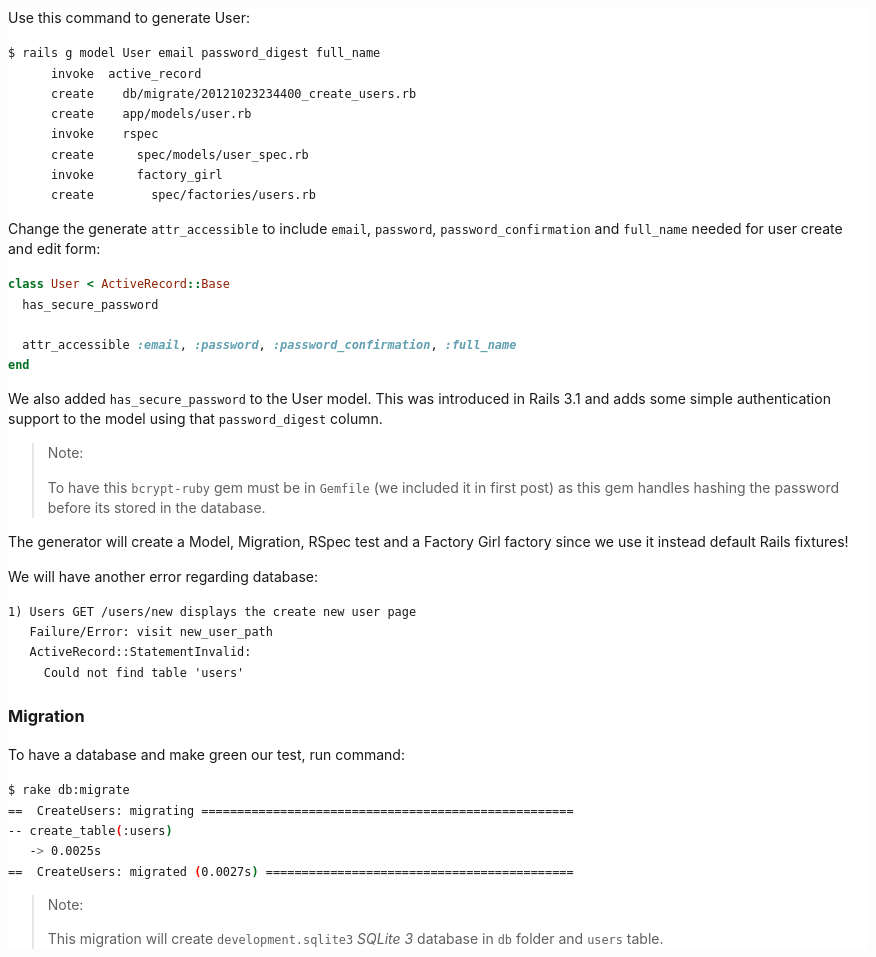 Use this command to generate User:

```bash
$ rails g model User email password_digest full_name
      invoke  active_record
      create    db/migrate/20121023234400_create_users.rb
      create    app/models/user.rb
      invoke    rspec
      create      spec/models/user_spec.rb
      invoke      factory_girl
      create        spec/factories/users.rb
```

Change the generate `attr_accessible` to include  `email`, `password`, `password_confirmation`
and `full_name` needed for user create and edit form:

```ruby app/models/user.rb
class User < ActiveRecord::Base
  has_secure_password

  attr_accessible :email, :password, :password_confirmation, :full_name
end
```

We also added `has_secure_password` to the User model. This was introduced in Rails 3.1
and adds some simple authentication support to the model using that `password_digest` column.

> Note:
>
> To have this `bcrypt-ruby` gem must be in `Gemfile` (we included it in first post)
> as this gem handles hashing the password before its stored in the database.

The generator will create a Model, Migration, RSpec test and
a Factory Girl factory since we use it instead default Rails fixtures!

We will have another error regarding database:

```
1) Users GET /users/new displays the create new user page
   Failure/Error: visit new_user_path
   ActiveRecord::StatementInvalid:
     Could not find table 'users'
```

### Migration

To have a database and make green our test, run command:

```bash
$ rake db:migrate
==  CreateUsers: migrating ====================================================
-- create_table(:users)
   -> 0.0025s
==  CreateUsers: migrated (0.0027s) ===========================================
```

> Note:
>
> This migration will create `development.sqlite3` _SQLite 3_ database in `db` folder and `users` table.
